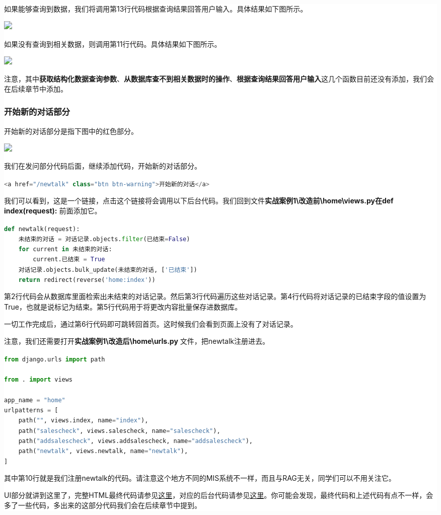 如果能够查询到数据，我们将调用第13行代码根据查询结果回答用户输入。具体结果如下图所示。

![](https://static001.geekbang.org/resource/image/71/8c/71d201ffce509121484ff79d0f828e8c.jpg?wh=2010x771)

如果没有查询到相关数据，则调用第11行代码。具体结果如下图所示。

![](https://static001.geekbang.org/resource/image/75/60/75f0e73d94b8a614d6386e4e07545d60.jpg?wh=2020x780)

注意，其中**获取结构化数据查询参数**、**从数据库查不到相关数据时的操作**、**根据查询结果回答用户输入**这几个函数目前还没有添加，我们会在后续章节中添加。

### 开始新的对话部分

开始新的对话部分是指下图中的红色部分。

![](https://static001.geekbang.org/resource/image/f8/91/f8cb8afe40c6ea23a72efda0522b0991.jpg?wh=2010x762)

我们在发问部分代码后面，继续添加代码，开始新的对话部分。

```python
<a href="/newtalk" class="btn btn-warning">开始新的对话</a>
```

我们可以看到，这是一个链接，点击这个链接将会调用以下后台代码。我们回到文件**实战案例1\\改造前\\home\\views.py在def index(request):** 前面添加它。

```python
def newtalk(request):
    未结束的对话 = 对话记录.objects.filter(已结束=False)
    for current in 未结束的对话:
        current.已结束 = True
    对话记录.objects.bulk_update(未结束的对话, ['已结束'])
    return redirect(reverse('home:index'))
```

第2行代码会从数据库里面检索出未结束的对话记录。然后第3行代码遍历这些对话记录。第4行代码将对话记录的已结束字段的值设置为True，也就是说标记为结束。第5行代码用于将更改内容批量保存进数据库。

一切工作完成后，通过第6行代码即可跳转回首页。这时候我们会看到页面上没有了对话记录。

注意，我们还需要打开**实战案例1\\改造后\\home\\urls.py** 文件，把newtalk注册进去。

```python
from django.urls import path

from . import views

app_name = "home"
urlpatterns = [
    path("", views.index, name="index"),
    path("salescheck", views.salescheck, name="salescheck"),
    path("addsalescheck", views.addsalescheck, name="addsalescheck"),
    path("newtalk", views.newtalk, name="newtalk"),
]
```

其中第10行就是我们注册newtalk的代码。请注意这个地方不同的MIS系统不一样，而且与RAG无关，同学们可以不用关注它。

UI部分就讲到这里了，完整HTML最终代码请参见[这里](https://github.com/weiminye/time-geekbang-org-rag/blob/main/%E5%AE%9E%E6%88%98%E6%A1%88%E4%BE%8B1/%E6%94%B9%E9%80%A0%E5%90%8E/templates/home/index.html)，对应的后台代码请参见[这里](https://github.com/weiminye/time-geekbang-org-rag/blob/main/%E5%AE%9E%E6%88%98%E6%A1%88%E4%BE%8B1/%E6%94%B9%E9%80%A0%E5%90%8E/home/views.py)。你可能会发现，最终代码和上述代码有点不一样，会多了一些代码，多出来的这部分代码我们会在后续章节中提到。
